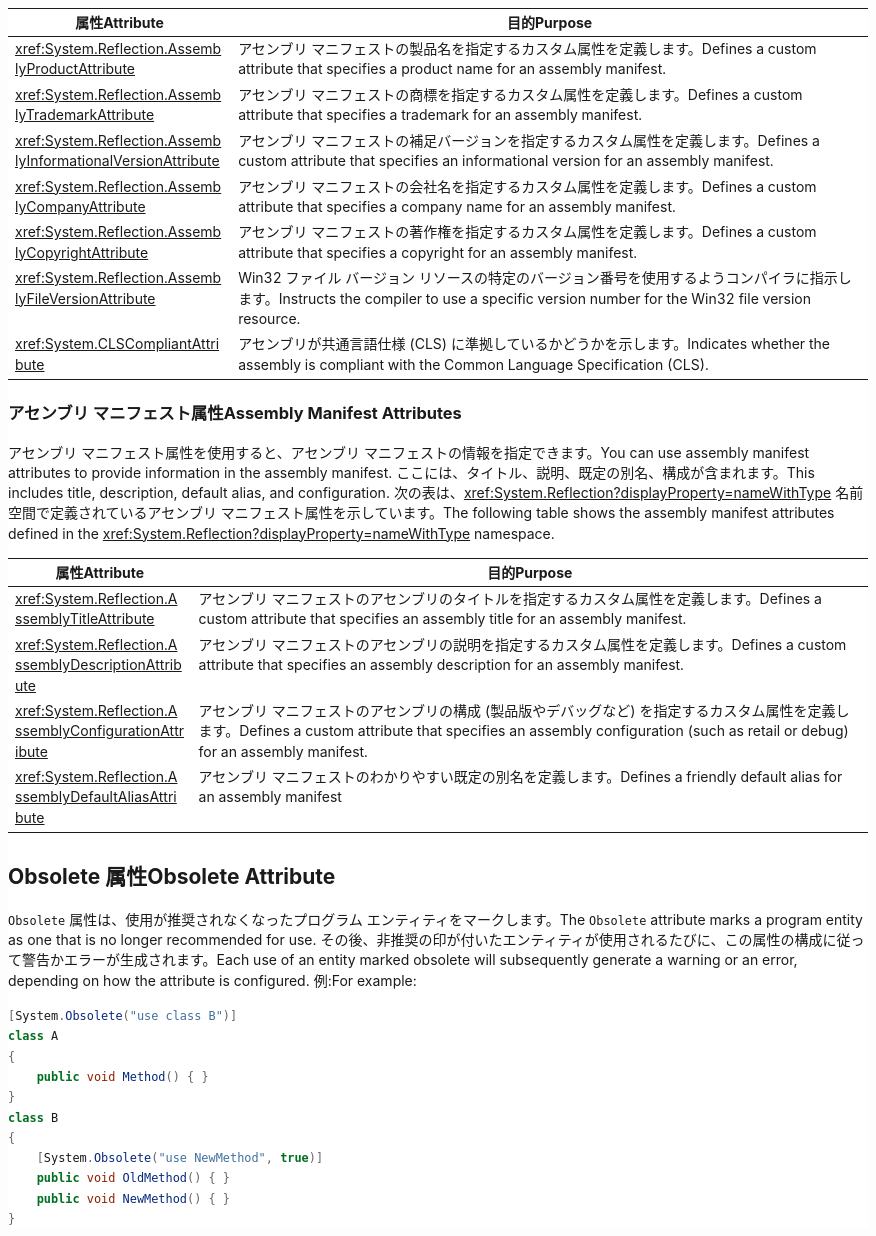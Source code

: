|<span data-ttu-id="9b5e7-135">属性</span><span class="sxs-lookup"><span data-stu-id="9b5e7-135">Attribute</span></span>|<span data-ttu-id="9b5e7-136">目的</span><span class="sxs-lookup"><span data-stu-id="9b5e7-136">Purpose</span></span>|  
|---------------|-------------|  
|<xref:System.Reflection.AssemblyProductAttribute>|<span data-ttu-id="9b5e7-137">アセンブリ マニフェストの製品名を指定するカスタム属性を定義します。</span><span class="sxs-lookup"><span data-stu-id="9b5e7-137">Defines a custom attribute that specifies a product name for an assembly manifest.</span></span>|  
|<xref:System.Reflection.AssemblyTrademarkAttribute>|<span data-ttu-id="9b5e7-138">アセンブリ マニフェストの商標を指定するカスタム属性を定義します。</span><span class="sxs-lookup"><span data-stu-id="9b5e7-138">Defines a custom attribute that specifies a trademark for an assembly manifest.</span></span>|  
|<xref:System.Reflection.AssemblyInformationalVersionAttribute>|<span data-ttu-id="9b5e7-139">アセンブリ マニフェストの補足バージョンを指定するカスタム属性を定義します。</span><span class="sxs-lookup"><span data-stu-id="9b5e7-139">Defines a custom attribute that specifies an informational version for an assembly manifest.</span></span>|  
|<xref:System.Reflection.AssemblyCompanyAttribute>|<span data-ttu-id="9b5e7-140">アセンブリ マニフェストの会社名を指定するカスタム属性を定義します。</span><span class="sxs-lookup"><span data-stu-id="9b5e7-140">Defines a custom attribute that specifies a company name for an assembly manifest.</span></span>|  
|<xref:System.Reflection.AssemblyCopyrightAttribute>|<span data-ttu-id="9b5e7-141">アセンブリ マニフェストの著作権を指定するカスタム属性を定義します。</span><span class="sxs-lookup"><span data-stu-id="9b5e7-141">Defines a custom attribute that specifies a copyright for an assembly manifest.</span></span>|  
|<xref:System.Reflection.AssemblyFileVersionAttribute>|<span data-ttu-id="9b5e7-142">Win32 ファイル バージョン リソースの特定のバージョン番号を使用するようコンパイラに指示します。</span><span class="sxs-lookup"><span data-stu-id="9b5e7-142">Instructs the compiler to use a specific version number for the Win32 file version resource.</span></span>|  
|<xref:System.CLSCompliantAttribute>|<span data-ttu-id="9b5e7-143">アセンブリが共通言語仕様 (CLS) に準拠しているかどうかを示します。</span><span class="sxs-lookup"><span data-stu-id="9b5e7-143">Indicates whether the assembly is compliant with the Common Language Specification (CLS).</span></span>|  
  
### <a name="assembly-manifest-attributes"></a><span data-ttu-id="9b5e7-144">アセンブリ マニフェスト属性</span><span class="sxs-lookup"><span data-stu-id="9b5e7-144">Assembly Manifest Attributes</span></span>  
 <span data-ttu-id="9b5e7-145">アセンブリ マニフェスト属性を使用すると、アセンブリ マニフェストの情報を指定できます。</span><span class="sxs-lookup"><span data-stu-id="9b5e7-145">You can use assembly manifest attributes to provide information in the assembly manifest.</span></span> <span data-ttu-id="9b5e7-146">ここには、タイトル、説明、既定の別名、構成が含まれます。</span><span class="sxs-lookup"><span data-stu-id="9b5e7-146">This includes title, description, default alias, and configuration.</span></span> <span data-ttu-id="9b5e7-147">次の表は、<xref:System.Reflection?displayProperty=nameWithType> 名前空間で定義されているアセンブリ マニフェスト属性を示しています。</span><span class="sxs-lookup"><span data-stu-id="9b5e7-147">The following table shows the assembly manifest attributes defined in the <xref:System.Reflection?displayProperty=nameWithType> namespace.</span></span>  
  
|<span data-ttu-id="9b5e7-148">属性</span><span class="sxs-lookup"><span data-stu-id="9b5e7-148">Attribute</span></span>|<span data-ttu-id="9b5e7-149">目的</span><span class="sxs-lookup"><span data-stu-id="9b5e7-149">Purpose</span></span>|  
|---------------|-------------|  
|<xref:System.Reflection.AssemblyTitleAttribute>|<span data-ttu-id="9b5e7-150">アセンブリ マニフェストのアセンブリのタイトルを指定するカスタム属性を定義します。</span><span class="sxs-lookup"><span data-stu-id="9b5e7-150">Defines a custom attribute that specifies an assembly title for an assembly manifest.</span></span>|  
|<xref:System.Reflection.AssemblyDescriptionAttribute>|<span data-ttu-id="9b5e7-151">アセンブリ マニフェストのアセンブリの説明を指定するカスタム属性を定義します。</span><span class="sxs-lookup"><span data-stu-id="9b5e7-151">Defines a custom attribute that specifies an assembly description for an assembly manifest.</span></span>|  
|<xref:System.Reflection.AssemblyConfigurationAttribute>|<span data-ttu-id="9b5e7-152">アセンブリ マニフェストのアセンブリの構成 (製品版やデバッグなど) を指定するカスタム属性を定義します。</span><span class="sxs-lookup"><span data-stu-id="9b5e7-152">Defines a custom attribute that specifies an assembly configuration (such as retail or debug) for an assembly manifest.</span></span>|  
|<xref:System.Reflection.AssemblyDefaultAliasAttribute>|<span data-ttu-id="9b5e7-153">アセンブリ マニフェストのわかりやすい既定の別名を定義します。</span><span class="sxs-lookup"><span data-stu-id="9b5e7-153">Defines a friendly default alias for an assembly manifest</span></span>|  
  
##  <a name="Obsolete"></a> <span data-ttu-id="9b5e7-154">Obsolete 属性</span><span class="sxs-lookup"><span data-stu-id="9b5e7-154">Obsolete Attribute</span></span>  
 <span data-ttu-id="9b5e7-155">`Obsolete` 属性は、使用が推奨されなくなったプログラム エンティティをマークします。</span><span class="sxs-lookup"><span data-stu-id="9b5e7-155">The `Obsolete` attribute marks a program entity as one that is no longer recommended for use.</span></span> <span data-ttu-id="9b5e7-156">その後、非推奨の印が付いたエンティティが使用されるたびに、この属性の構成に従って警告かエラーが生成されます。</span><span class="sxs-lookup"><span data-stu-id="9b5e7-156">Each use of an entity marked obsolete will subsequently generate a warning or an error, depending on how the attribute is configured.</span></span> <span data-ttu-id="9b5e7-157">例:</span><span class="sxs-lookup"><span data-stu-id="9b5e7-157">For example:</span></span>  
  
```csharp  
[System.Obsolete("use class B")]  
class A  
{  
    public void Method() { }  
}  
class B  
{  
    [System.Obsolete("use NewMethod", true)]  
    public void OldMethod() { }  
    public void NewMethod() { }  
}  
```  
  